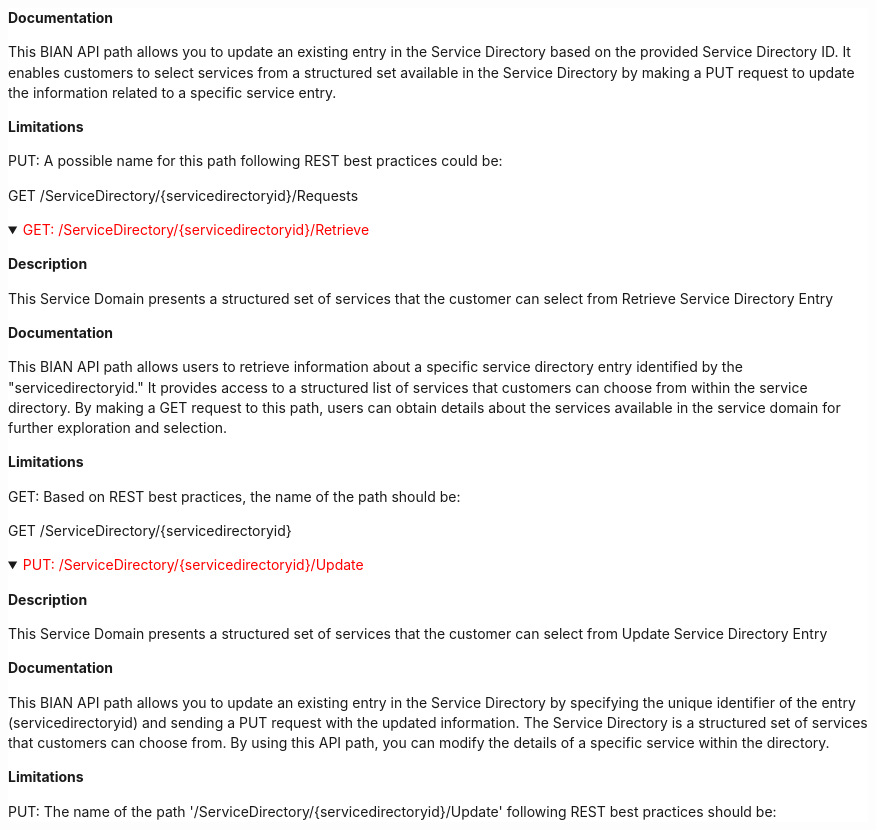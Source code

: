   **Documentation**

  This BIAN API path allows you to update an existing entry in the Service Directory based on the provided Service Directory ID. It enables customers to select services from a structured set available in the Service Directory by making a PUT request to update the information related to a specific service entry.

  **Limitations**

  PUT: A possible name for this path following REST best practices could be:

GET /ServiceDirectory/{servicedirectoryid}/Requests

</details>

<details open>
  <summary><span style='color:red;'>GET: /ServiceDirectory/{servicedirectoryid}/Retrieve</span></summary>

  **Description**

  This Service Domain presents a structured set of services that the customer can select from  Retrieve Service Directory Entry

  **Documentation**

  This BIAN API path allows users to retrieve information about a specific service directory entry identified by the "servicedirectoryid." It provides access to a structured list of services that customers can choose from within the service directory. By making a GET request to this path, users can obtain details about the services available in the service domain for further exploration and selection.

  **Limitations**

  GET: Based on REST best practices, the name of the path should be:

GET /ServiceDirectory/{servicedirectoryid}

</details>

<details open>
  <summary><span style='color:red;'>PUT: /ServiceDirectory/{servicedirectoryid}/Update</span></summary>

  **Description**

  This Service Domain presents a structured set of services that the customer can select from  Update Service Directory Entry

  **Documentation**

  This BIAN API path allows you to update an existing entry in the Service Directory by specifying the unique identifier of the entry (servicedirectoryid) and sending a PUT request with the updated information. The Service Directory is a structured set of services that customers can choose from. By using this API path, you can modify the details of a specific service within the directory.

  **Limitations**

  PUT: The name of the path '/ServiceDirectory/{servicedirectoryid}/Update' following REST best practices should be:

